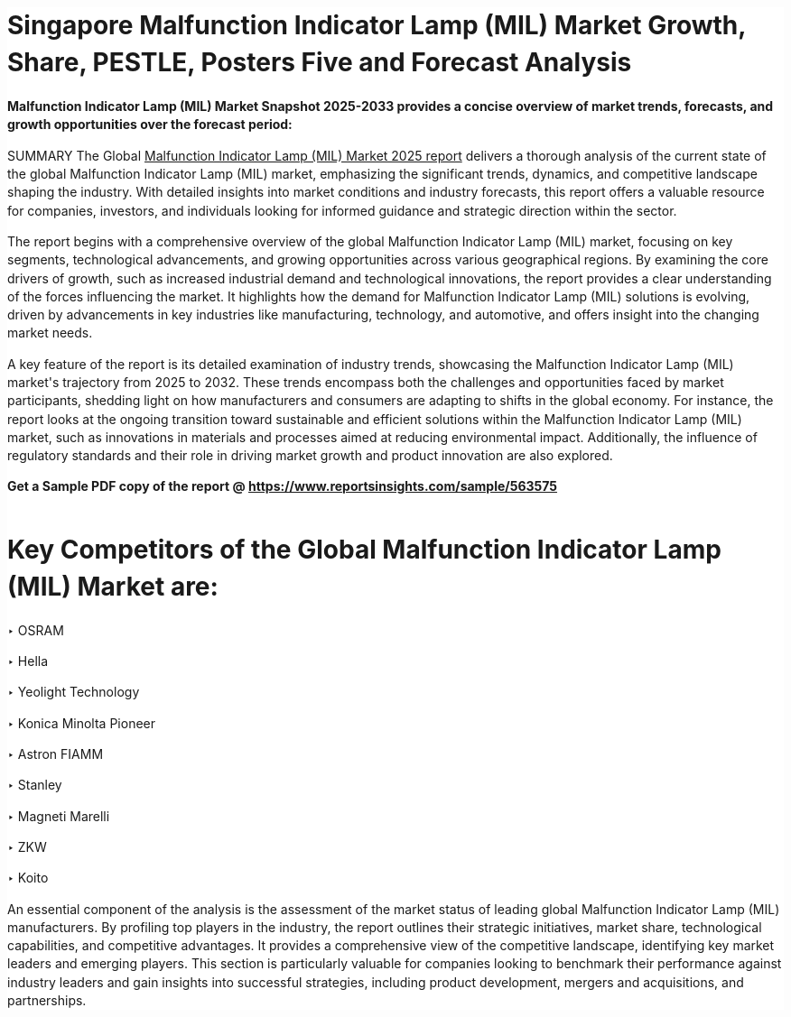 # Singapore Malfunction Indicator Lamp (MIL) Market Growth, Share, PESTLE, Posters Five and Forecast Analysis

<strong>Malfunction Indicator Lamp (MIL) Market Snapshot 2025-2033 provides a concise overview of market trends, forecasts, and growth opportunities over the forecast period:</strong>

SUMMARY The Global <a href=https://www.reportsinsights.com/sample/563575>Malfunction Indicator Lamp (MIL) Market 2025 report</a> delivers a thorough analysis of the current state of the global Malfunction Indicator Lamp (MIL) market, emphasizing the significant trends, dynamics, and competitive landscape shaping the industry. With detailed insights into market conditions and industry forecasts, this report offers a valuable resource for companies, investors, and individuals looking for informed guidance and strategic direction within the sector.

The report begins with a comprehensive overview of the global Malfunction Indicator Lamp (MIL) market, focusing on key segments, technological advancements, and growing opportunities across various geographical regions. By examining the core drivers of growth, such as increased industrial demand and technological innovations, the report provides a clear understanding of the forces influencing the market. It highlights how the demand for Malfunction Indicator Lamp (MIL) solutions is evolving, driven by advancements in key industries like manufacturing, technology, and automotive, and offers insight into the changing market needs.

A key feature of the report is its detailed examination of industry trends, showcasing the Malfunction Indicator Lamp (MIL) market's trajectory from 2025 to 2032. These trends encompass both the challenges and opportunities faced by market participants, shedding light on how manufacturers and consumers are adapting to shifts in the global economy. For instance, the report looks at the ongoing transition toward sustainable and efficient solutions within the Malfunction Indicator Lamp (MIL) market, such as innovations in materials and processes aimed at reducing environmental impact. Additionally, the influence of regulatory standards and their role in driving market growth and product innovation are also explored.

<strong>Get a Sample PDF copy of the report @ <a href=https://www.reportsinsights.com/sample/563575>https://www.reportsinsights.com/sample/563575</a></strong>

# <strong>Key Competitors of the Global Malfunction Indicator Lamp (MIL) Market are:</strong>

‣ OSRAM

‣ Hella

‣ Yeolight Technology

‣ Konica Minolta Pioneer

‣ Astron FIAMM

‣ Stanley

‣ Magneti Marelli

‣ ZKW

‣ Koito

An essential component of the analysis is the assessment of the market status of leading global Malfunction Indicator Lamp (MIL) manufacturers. By profiling top players in the industry, the report outlines their strategic initiatives, market share, technological capabilities, and competitive advantages. It provides a comprehensive view of the competitive landscape, identifying key market leaders and emerging players. This section is particularly valuable for companies looking to benchmark their performance against industry leaders and gain insights into successful strategies, including product development, mergers and acquisitions, and partnerships.

